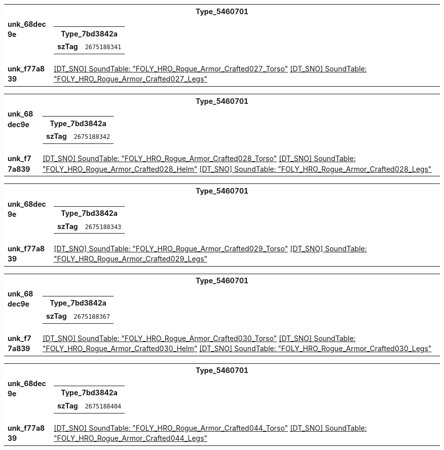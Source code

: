 
<table><tr><th colspan="100%">Type_5460701</th></tr><tr><td><b>unk_68dec9e</b></td><td><table><tr><th colspan="100%">Type_7bd3842a</th></tr><tr><td><b>szTag</b></td><td><code>2675188341</code></td></tr></table>

</td></tr><tr><td><b>unk_f77a839</b></td><td><a href="..\SoundTable\FOLY_HRO_Rogue_Armor_Crafted027_Torso.sdt.md">[DT_SNO] SoundTable: "FOLY_HRO_Rogue_Armor_Crafted027_Torso"</a>
<a href="..\SoundTable\FOLY_HRO_Rogue_Armor_Crafted027_Legs.sdt.md">[DT_SNO] SoundTable: "FOLY_HRO_Rogue_Armor_Crafted027_Legs"</a>
</td></tr></table>


<table><tr><th colspan="100%">Type_5460701</th></tr><tr><td><b>unk_68dec9e</b></td><td><table><tr><th colspan="100%">Type_7bd3842a</th></tr><tr><td><b>szTag</b></td><td><code>2675188342</code></td></tr></table>

</td></tr><tr><td><b>unk_f77a839</b></td><td><a href="..\SoundTable\FOLY_HRO_Rogue_Armor_Crafted028_Torso.sdt.md">[DT_SNO] SoundTable: "FOLY_HRO_Rogue_Armor_Crafted028_Torso"</a>
<a href="..\SoundTable\FOLY_HRO_Rogue_Armor_Crafted028_Helm.sdt.md">[DT_SNO] SoundTable: "FOLY_HRO_Rogue_Armor_Crafted028_Helm"</a>
<a href="..\SoundTable\FOLY_HRO_Rogue_Armor_Crafted028_Legs.sdt.md">[DT_SNO] SoundTable: "FOLY_HRO_Rogue_Armor_Crafted028_Legs"</a>
</td></tr></table>


<table><tr><th colspan="100%">Type_5460701</th></tr><tr><td><b>unk_68dec9e</b></td><td><table><tr><th colspan="100%">Type_7bd3842a</th></tr><tr><td><b>szTag</b></td><td><code>2675188343</code></td></tr></table>

</td></tr><tr><td><b>unk_f77a839</b></td><td><a href="..\SoundTable\FOLY_HRO_Rogue_Armor_Crafted029_Torso.sdt.md">[DT_SNO] SoundTable: "FOLY_HRO_Rogue_Armor_Crafted029_Torso"</a>
<a href="..\SoundTable\FOLY_HRO_Rogue_Armor_Crafted029_Legs.sdt.md">[DT_SNO] SoundTable: "FOLY_HRO_Rogue_Armor_Crafted029_Legs"</a>
</td></tr></table>


<table><tr><th colspan="100%">Type_5460701</th></tr><tr><td><b>unk_68dec9e</b></td><td><table><tr><th colspan="100%">Type_7bd3842a</th></tr><tr><td><b>szTag</b></td><td><code>2675188367</code></td></tr></table>

</td></tr><tr><td><b>unk_f77a839</b></td><td><a href="..\SoundTable\FOLY_HRO_Rogue_Armor_Crafted030_Torso.sdt.md">[DT_SNO] SoundTable: "FOLY_HRO_Rogue_Armor_Crafted030_Torso"</a>
<a href="..\SoundTable\FOLY_HRO_Rogue_Armor_Crafted030_Helm.sdt.md">[DT_SNO] SoundTable: "FOLY_HRO_Rogue_Armor_Crafted030_Helm"</a>
<a href="..\SoundTable\FOLY_HRO_Rogue_Armor_Crafted030_Legs.sdt.md">[DT_SNO] SoundTable: "FOLY_HRO_Rogue_Armor_Crafted030_Legs"</a>
</td></tr></table>


<table><tr><th colspan="100%">Type_5460701</th></tr><tr><td><b>unk_68dec9e</b></td><td><table><tr><th colspan="100%">Type_7bd3842a</th></tr><tr><td><b>szTag</b></td><td><code>2675188404</code></td></tr></table>

</td></tr><tr><td><b>unk_f77a839</b></td><td><a href="..\SoundTable\FOLY_HRO_Rogue_Armor_Crafted044_Torso.sdt.md">[DT_SNO] SoundTable: "FOLY_HRO_Rogue_Armor_Crafted044_Torso"</a>
<a href="..\SoundTable\FOLY_HRO_Rogue_Armor_Crafted044_Legs.sdt.md">[DT_SNO] SoundTable: "FOLY_HRO_Rogue_Armor_Crafted044_Legs"</a>
</td></tr></table>
